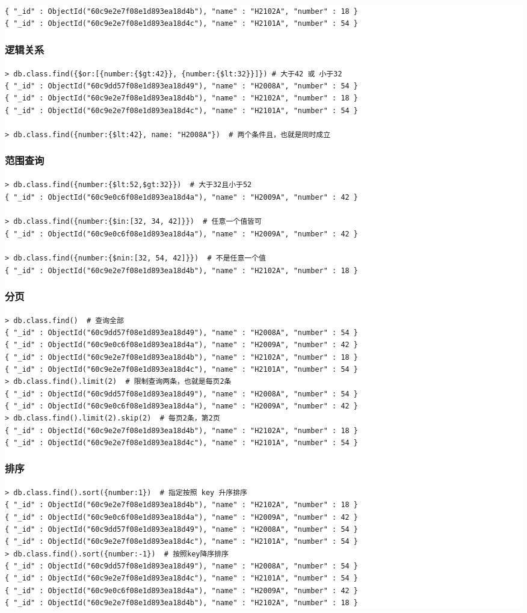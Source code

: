 ```shell
{ "_id" : ObjectId("60c9e2e7f08e1d893ea18d4b"), "name" : "H2102A", "number" : 18 }
{ "_id" : ObjectId("60c9e2e7f08e1d893ea18d4c"), "name" : "H2101A", "number" : 54 }
```

### 逻辑关系

```shell
> db.class.find({$or:[{number:{$gt:42}}, {number:{$lt:32}}]}) # 大于42 或 小于32
{ "_id" : ObjectId("60c9dd57f08e1d893ea18d49"), "name" : "H2008A", "number" : 54 }
{ "_id" : ObjectId("60c9e2e7f08e1d893ea18d4b"), "name" : "H2102A", "number" : 18 }
{ "_id" : ObjectId("60c9e2e7f08e1d893ea18d4c"), "name" : "H2101A", "number" : 54 }

> db.class.find({number:{$lt:42}, name: "H2008A"})  # 两个条件且，也就是同时成立
```

### 范围查询

```shell
> db.class.find({number:{$lt:52,$gt:32}})  # 大于32且小于52
{ "_id" : ObjectId("60c9e0c6f08e1d893ea18d4a"), "name" : "H2009A", "number" : 42 }

> db.class.find({number:{$in:[32, 34, 42]}})  # 任意一个值皆可
{ "_id" : ObjectId("60c9e0c6f08e1d893ea18d4a"), "name" : "H2009A", "number" : 42 }

> db.class.find({number:{$nin:[32, 54, 42]}})  # 不是任意一个值
{ "_id" : ObjectId("60c9e2e7f08e1d893ea18d4b"), "name" : "H2102A", "number" : 18 }
```

### 分页

```shell
> db.class.find()  # 查询全部
{ "_id" : ObjectId("60c9dd57f08e1d893ea18d49"), "name" : "H2008A", "number" : 54 }
{ "_id" : ObjectId("60c9e0c6f08e1d893ea18d4a"), "name" : "H2009A", "number" : 42 }
{ "_id" : ObjectId("60c9e2e7f08e1d893ea18d4b"), "name" : "H2102A", "number" : 18 }
{ "_id" : ObjectId("60c9e2e7f08e1d893ea18d4c"), "name" : "H2101A", "number" : 54 }
> db.class.find().limit(2)  # 限制查询两条，也就是每页2条
{ "_id" : ObjectId("60c9dd57f08e1d893ea18d49"), "name" : "H2008A", "number" : 54 }
{ "_id" : ObjectId("60c9e0c6f08e1d893ea18d4a"), "name" : "H2009A", "number" : 42 }
> db.class.find().limit(2).skip(2)  # 每页2条，第2页
{ "_id" : ObjectId("60c9e2e7f08e1d893ea18d4b"), "name" : "H2102A", "number" : 18 }
{ "_id" : ObjectId("60c9e2e7f08e1d893ea18d4c"), "name" : "H2101A", "number" : 54 }
```

### 排序

```shell
> db.class.find().sort({number:1})  # 指定按照 key 升序排序
{ "_id" : ObjectId("60c9e2e7f08e1d893ea18d4b"), "name" : "H2102A", "number" : 18 }
{ "_id" : ObjectId("60c9e0c6f08e1d893ea18d4a"), "name" : "H2009A", "number" : 42 }
{ "_id" : ObjectId("60c9dd57f08e1d893ea18d49"), "name" : "H2008A", "number" : 54 }
{ "_id" : ObjectId("60c9e2e7f08e1d893ea18d4c"), "name" : "H2101A", "number" : 54 }
> db.class.find().sort({number:-1})  # 按照key降序排序
{ "_id" : ObjectId("60c9dd57f08e1d893ea18d49"), "name" : "H2008A", "number" : 54 }
{ "_id" : ObjectId("60c9e2e7f08e1d893ea18d4c"), "name" : "H2101A", "number" : 54 }
{ "_id" : ObjectId("60c9e0c6f08e1d893ea18d4a"), "name" : "H2009A", "number" : 42 }
{ "_id" : ObjectId("60c9e2e7f08e1d893ea18d4b"), "name" : "H2102A", "number" : 18 }
```
